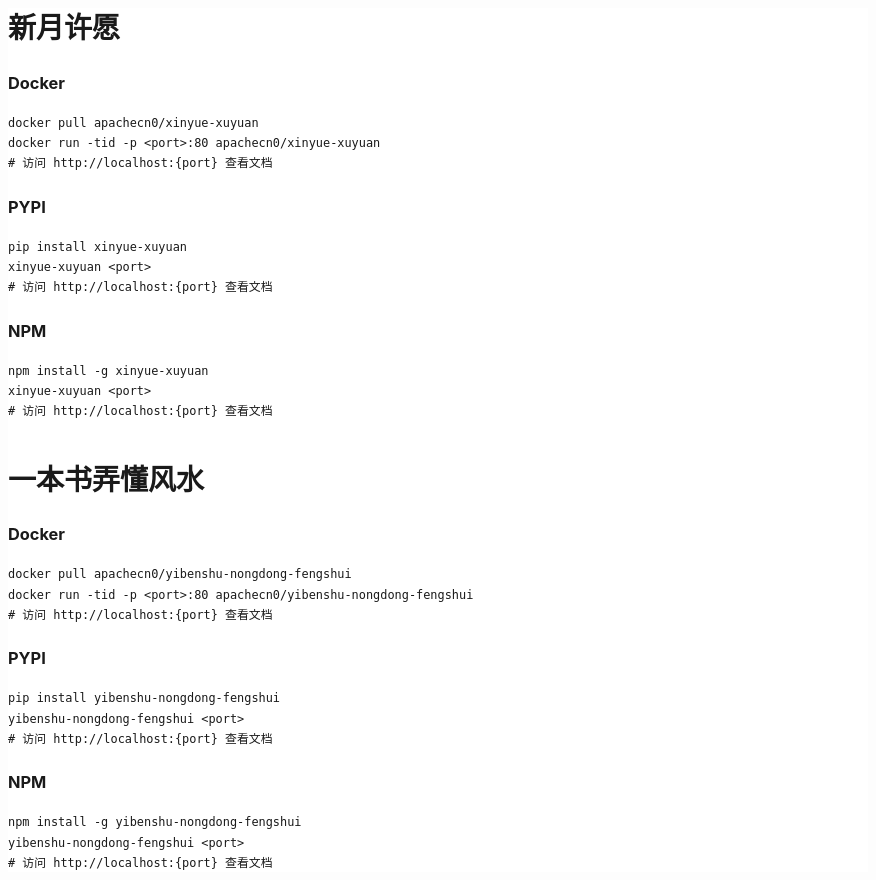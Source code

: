 # 新月许愿



### Docker

```
docker pull apachecn0/xinyue-xuyuan
docker run -tid -p <port>:80 apachecn0/xinyue-xuyuan
# 访问 http://localhost:{port} 查看文档
```

### PYPI

```
pip install xinyue-xuyuan
xinyue-xuyuan <port>
# 访问 http://localhost:{port} 查看文档
```

### NPM

```
npm install -g xinyue-xuyuan
xinyue-xuyuan <port>
# 访问 http://localhost:{port} 查看文档
```

# 一本书弄懂风水



### Docker

```
docker pull apachecn0/yibenshu-nongdong-fengshui
docker run -tid -p <port>:80 apachecn0/yibenshu-nongdong-fengshui
# 访问 http://localhost:{port} 查看文档
```

### PYPI

```
pip install yibenshu-nongdong-fengshui
yibenshu-nongdong-fengshui <port>
# 访问 http://localhost:{port} 查看文档
```

### NPM

```
npm install -g yibenshu-nongdong-fengshui
yibenshu-nongdong-fengshui <port>
# 访问 http://localhost:{port} 查看文档
```
